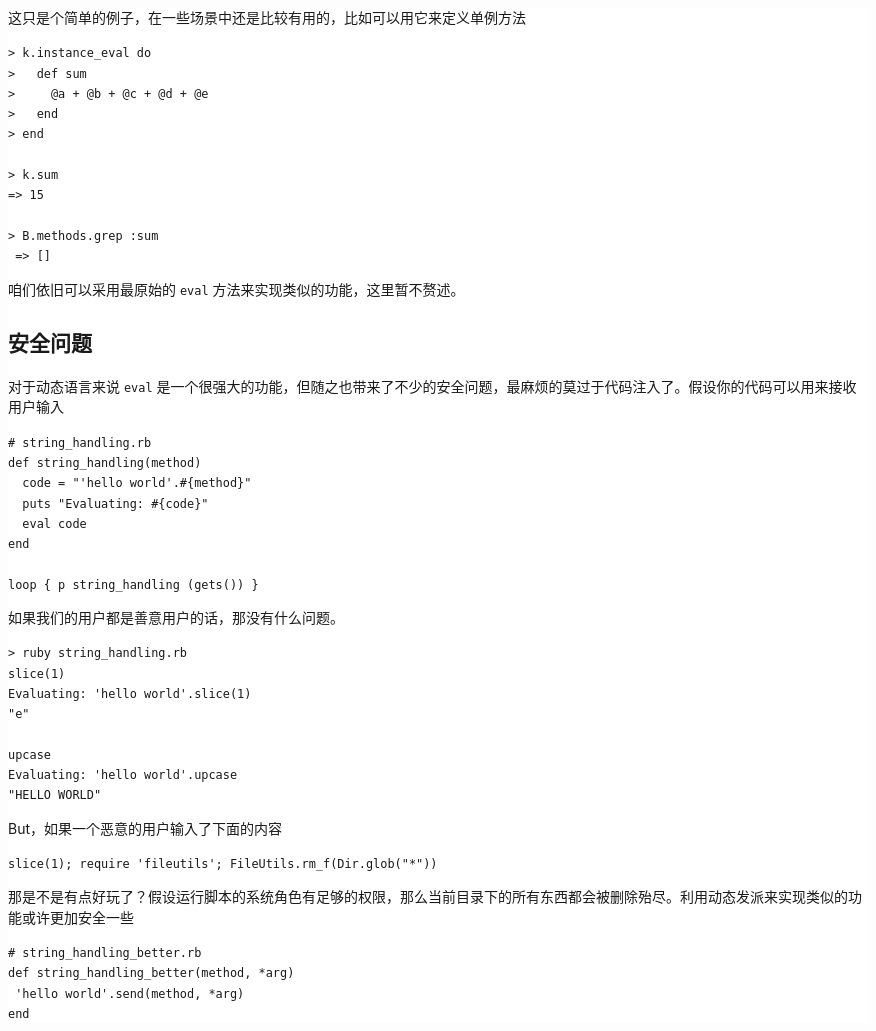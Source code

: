 这只是个简单的例子，在一些场景中还是比较有用的，比如可以用它来定义单例方法

```
> k.instance_eval do
>   def sum
>     @a + @b + @c + @d + @e
>   end
> end

> k.sum
=> 15

> B.methods.grep :sum
 => []
```

咱们依旧可以采用最原始的 `eval` 方法来实现类似的功能，这里暂不赘述。

## 安全问题

对于动态语言来说 `eval` 是一个很强大的功能，但随之也带来了不少的安全问题，最麻烦的莫过于代码注入了。假设你的代码可以用来接收用户输入

```
# string_handling.rb
def string_handling(method)
  code = "'hello world'.#{method}"
  puts "Evaluating: #{code}"
  eval code
end

loop { p string_handling (gets()) }
```

如果我们的用户都是善意用户的话，那没有什么问题。

```
> ruby string_handling.rb
slice(1)
Evaluating: 'hello world'.slice(1)
"e"

upcase
Evaluating: 'hello world'.upcase
"HELLO WORLD"
```

But，如果一个恶意的用户输入了下面的内容

```
slice(1); require 'fileutils'; FileUtils.rm_f(Dir.glob("*"))
```

那是不是有点好玩了？假设运行脚本的系统角色有足够的权限，那么当前目录下的所有东西都会被删除殆尽。利用动态发派来实现类似的功能或许更加安全一些

```
# string_handling_better.rb
def string_handling_better(method, *arg)
 'hello world'.send(method, *arg)
end
```
